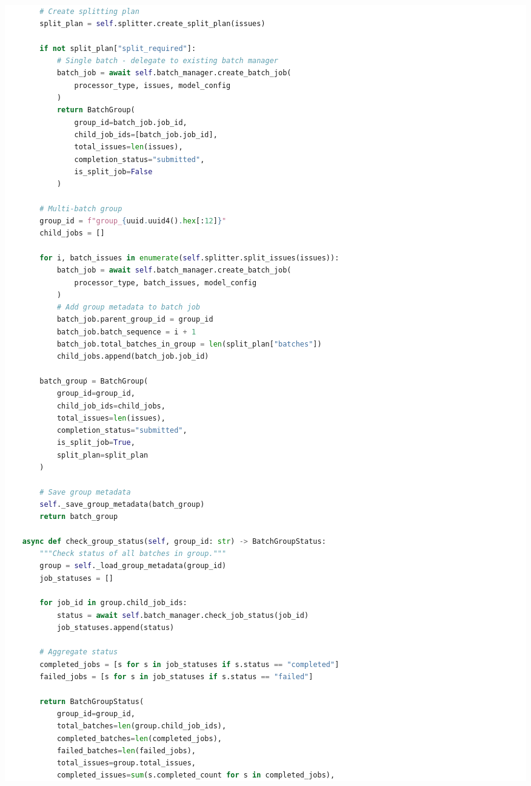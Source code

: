 ```python
        # Create splitting plan
        split_plan = self.splitter.create_split_plan(issues)
        
        if not split_plan["split_required"]:
            # Single batch - delegate to existing batch manager
            batch_job = await self.batch_manager.create_batch_job(
                processor_type, issues, model_config
            )
            return BatchGroup(
                group_id=batch_job.job_id,
                child_job_ids=[batch_job.job_id],
                total_issues=len(issues),
                completion_status="submitted",
                is_split_job=False
            )
        
        # Multi-batch group
        group_id = f"group_{uuid.uuid4().hex[:12]}"
        child_jobs = []
        
        for i, batch_issues in enumerate(self.splitter.split_issues(issues)):
            batch_job = await self.batch_manager.create_batch_job(
                processor_type, batch_issues, model_config
            )
            # Add group metadata to batch job
            batch_job.parent_group_id = group_id
            batch_job.batch_sequence = i + 1
            batch_job.total_batches_in_group = len(split_plan["batches"])
            child_jobs.append(batch_job.job_id)
        
        batch_group = BatchGroup(
            group_id=group_id,
            child_job_ids=child_jobs,
            total_issues=len(issues),
            completion_status="submitted",
            is_split_job=True,
            split_plan=split_plan
        )
        
        # Save group metadata
        self._save_group_metadata(batch_group)
        return batch_group
    
    async def check_group_status(self, group_id: str) -> BatchGroupStatus:
        """Check status of all batches in group."""
        group = self._load_group_metadata(group_id)
        job_statuses = []
        
        for job_id in group.child_job_ids:
            status = await self.batch_manager.check_job_status(job_id)
            job_statuses.append(status)
        
        # Aggregate status
        completed_jobs = [s for s in job_statuses if s.status == "completed"]
        failed_jobs = [s for s in job_statuses if s.status == "failed"]
        
        return BatchGroupStatus(
            group_id=group_id,
            total_batches=len(group.child_job_ids),
            completed_batches=len(completed_jobs),
            failed_batches=len(failed_jobs),
            total_issues=group.total_issues,
            completed_issues=sum(s.completed_count for s in completed_jobs),
```